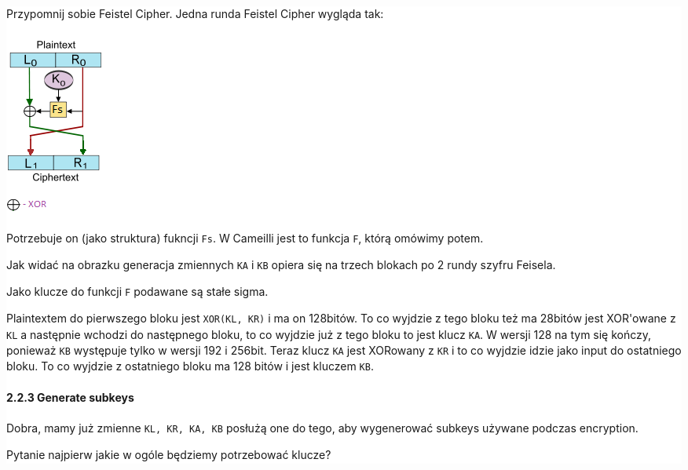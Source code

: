Przypomnij sobie Feistel Cipher. Jedna runda Feistel Cipher wygląda tak:

![](img/1.png)

Potrzebuje on (jako struktura) fukncji `Fs`. W Cameilli jest to funkcja `F`, którą omówimy potem. 

Jak widać na obrazku generacja zmiennych `KA` i `KB` opiera się na trzech blokach po 2 rundy szyfru Feisela.

Jako klucze do funkcji `F` podawane są stałe sigma.

Plaintextem do pierwszego bloku jest `XOR(KL, KR)` i ma on 128bitów. To co wyjdzie z tego bloku też ma 28bitów jest XOR'owane z `KL` a następnie wchodzi do następnego bloku, to co wyjdzie już z tego bloku to jest klucz `KA`. W wersji 128 na tym się kończy, ponieważ `KB` występuje tylko w wersji 192 i 256bit. Teraz klucz `KA` jest XORowany z `KR` i to co wyjdzie idzie jako input do ostatniego bloku. To co wyjdzie z ostatniego bloku ma 128 bitów i jest kluczem `KB`.

#### 2.2.3 Generate subkeys

Dobra, mamy już zmienne `KL, KR, KA, KB` posłużą one do tego, aby wygenerować subkeys używane podczas encryption.

Pytanie najpierw jakie w ogóle będziemy potrzebować klucze?
